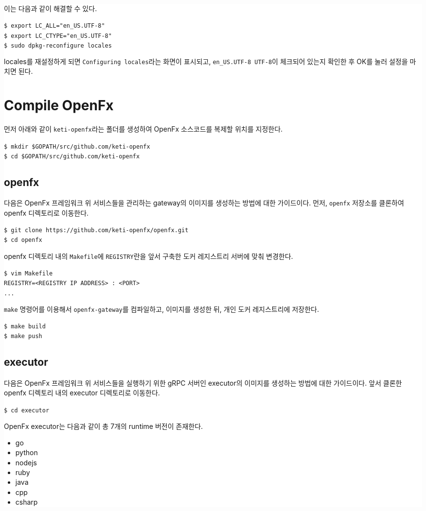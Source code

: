   이는 다음과 같이 해결할 수 있다. 

  ```
  $ export LC_ALL="en_US.UTF-8"
  $ export LC_CTYPE="en_US.UTF-8"
  $ sudo dpkg-reconfigure locales
  ```

  locales를 재설정하게 되면 `Configuring locales`라는 화면이 표시되고, `en_US.UTF-8 UTF-8`이 체크되어 있는지 확인한 후 OK를 눌러 설정을 마치면 된다. 



# Compile OpenFx

먼저 아래와 같이 `keti-openfx`라는 폴더를 생성하여 OpenFx 소스코드를 복제할 위치를 지정한다.

    $ mkdir $GOPATH/src/github.com/keti-openfx
    $ cd $GOPATH/src/github.com/keti-openfx



## openfx

다음은 OpenFx 프레임워크 위 서비스들을 관리하는 gateway의 이미지를 생성하는 방법에 대한 가이드이다. 먼저, `openfx` 저장소를 클론하여 openfx 디렉토리로 이동한다. 

    $ git clone https://github.com/keti-openfx/openfx.git
    $ cd openfx

openfx 디렉토리 내의 `Makefile`에 `REGISTRY`란을 앞서 구축한 도커 레지스트리 서버에 맞춰 변경한다.

    $ vim Makefile
    REGISTRY=<REGISTRY IP ADDRESS> : <PORT>
    ...

`make` 명령어를 이용해서 `openfx-gateway`를 컴파일하고, 이미지를 생성한 뒤, 개인 도커 레지스트리에 저장한다.

    $ make build
    $ make push



## executor

다음은 OpenFx 프레임워크 위 서비스들을 실행하기 위한 gRPC 서버인 executor의 이미지를 생성하는 방법에 대한 가이드이다. 앞서 클론한 openfx 디렉토리 내의 executor 디렉토리로 이동한다. 

    $ cd executor

OpenFx executor는 다음과 같이 총 7개의 runtime 버전이 존재한다.

- go
- python
- nodejs
- ruby
- java
- cpp
- csharp
